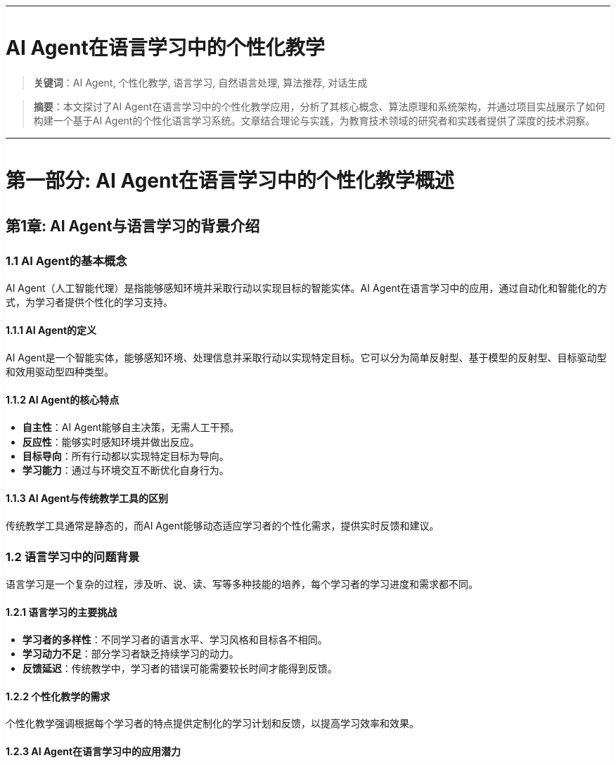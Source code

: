                  



---

# AI Agent在语言学习中的个性化教学

> **关键词**：AI Agent, 个性化教学, 语言学习, 自然语言处理, 算法推荐, 对话生成

> **摘要**：本文探讨了AI Agent在语言学习中的个性化教学应用，分析了其核心概念、算法原理和系统架构，并通过项目实战展示了如何构建一个基于AI Agent的个性化语言学习系统。文章结合理论与实践，为教育技术领域的研究者和实践者提供了深度的技术洞察。

---

# 第一部分: AI Agent在语言学习中的个性化教学概述

## 第1章: AI Agent与语言学习的背景介绍

### 1.1 AI Agent的基本概念

AI Agent（人工智能代理）是指能够感知环境并采取行动以实现目标的智能实体。AI Agent在语言学习中的应用，通过自动化和智能化的方式，为学习者提供个性化的学习支持。

#### 1.1.1 AI Agent的定义

AI Agent是一个智能实体，能够感知环境、处理信息并采取行动以实现特定目标。它可以分为简单反射型、基于模型的反射型、目标驱动型和效用驱动型四种类型。

#### 1.1.2 AI Agent的核心特点

- **自主性**：AI Agent能够自主决策，无需人工干预。
- **反应性**：能够实时感知环境并做出反应。
- **目标导向**：所有行动都以实现特定目标为导向。
- **学习能力**：通过与环境交互不断优化自身行为。

#### 1.1.3 AI Agent与传统教学工具的区别

传统教学工具通常是静态的，而AI Agent能够动态适应学习者的个性化需求，提供实时反馈和建议。

### 1.2 语言学习中的问题背景

语言学习是一个复杂的过程，涉及听、说、读、写等多种技能的培养，每个学习者的学习进度和需求都不同。

#### 1.2.1 语言学习的主要挑战

- **学习者的多样性**：不同学习者的语言水平、学习风格和目标各不相同。
- **学习动力不足**：部分学习者缺乏持续学习的动力。
- **反馈延迟**：传统教学中，学习者的错误可能需要较长时间才能得到反馈。

#### 1.2.2 个性化教学的需求

个性化教学强调根据每个学习者的特点提供定制化的学习计划和反馈，以提高学习效率和效果。

#### 1.2.3 AI Agent在语言学习中的应用潜力
